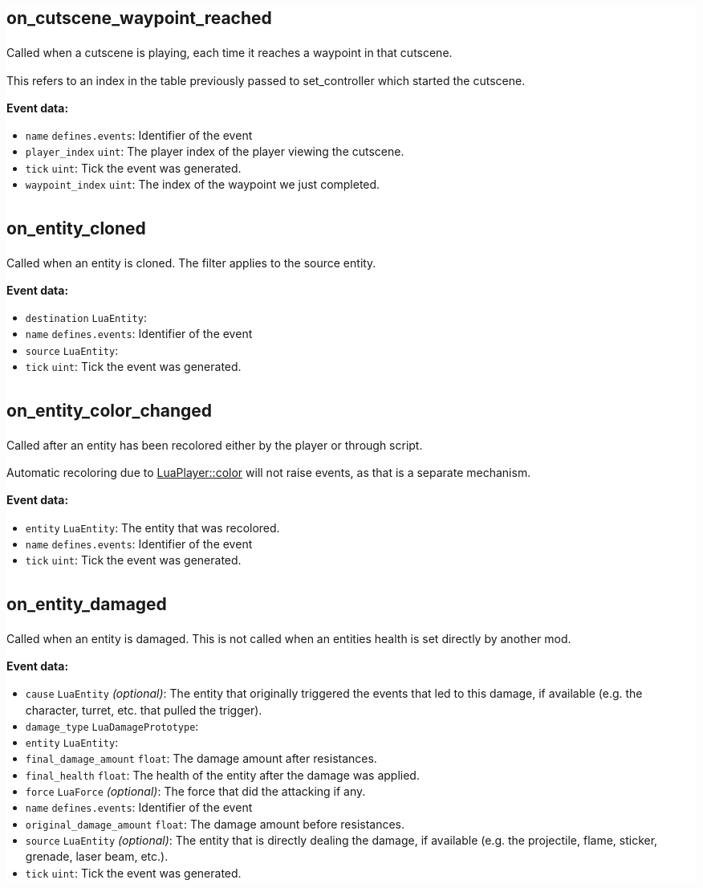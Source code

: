 ## on_cutscene_waypoint_reached

Called when a cutscene is playing, each time it reaches a waypoint in that cutscene.

This refers to an index in the table previously passed to set_controller which started the cutscene.

**Event data:**

- `name` `defines.events`: Identifier of the event
- `player_index` `uint`: The player index of the player viewing the cutscene.
- `tick` `uint`: Tick the event was generated.
- `waypoint_index` `uint`: The index of the waypoint we just completed.

## on_entity_cloned

Called when an entity is cloned. The filter applies to the source entity.

**Event data:**

- `destination` `LuaEntity`: 
- `name` `defines.events`: Identifier of the event
- `source` `LuaEntity`: 
- `tick` `uint`: Tick the event was generated.

## on_entity_color_changed

Called after an entity has been recolored either by the player or through script.

Automatic recoloring due to [LuaPlayer::color](runtime:LuaPlayer::color) will not raise events, as that is a separate mechanism.

**Event data:**

- `entity` `LuaEntity`: The entity that was recolored.
- `name` `defines.events`: Identifier of the event
- `tick` `uint`: Tick the event was generated.

## on_entity_damaged

Called when an entity is damaged. This is not called when an entities health is set directly by another mod.

**Event data:**

- `cause` `LuaEntity` _(optional)_: The entity that originally triggered the events that led to this damage, if available (e.g. the character, turret, etc. that pulled the trigger).
- `damage_type` `LuaDamagePrototype`: 
- `entity` `LuaEntity`: 
- `final_damage_amount` `float`: The damage amount after resistances.
- `final_health` `float`: The health of the entity after the damage was applied.
- `force` `LuaForce` _(optional)_: The force that did the attacking if any.
- `name` `defines.events`: Identifier of the event
- `original_damage_amount` `float`: The damage amount before resistances.
- `source` `LuaEntity` _(optional)_: The entity that is directly dealing the damage, if available (e.g. the projectile, flame, sticker, grenade, laser beam, etc.).
- `tick` `uint`: Tick the event was generated.
